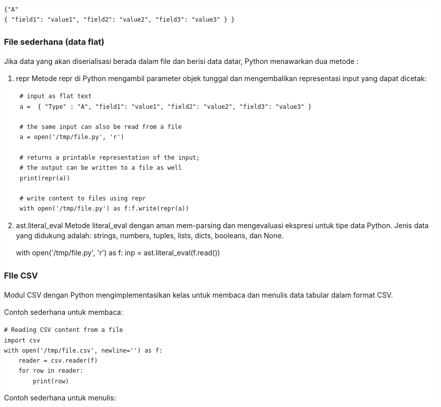     {"A"
    { "field1": "value1", "field2": "value2", "field3": "value3" } }

### File sederhana (data flat)

Jika data yang akan diserialisasi berada dalam file dan berisi data datar, Python menawarkan dua metode :

1. repr
   Metode repr di Python mengambil parameter objek tunggal dan mengembalikan representasi input yang dapat dicetak:

        # input as flat text
        a =  { "Type" : "A", "field1": "value1", "field2": "value2", "field3": "value3" }

        # the same input can also be read from a file
        a = open('/tmp/file.py', 'r')

        # returns a printable representation of the input;
        # the output can be written to a file as well
        print(repr(a))

        # write content to files using repr
        with open('/tmp/file.py') as f:f.write(repr(a))

2. ast.literal_eval
   Metode literal_eval dengan aman mem-parsing dan mengevaluasi ekspresi untuk tipe data Python. Jenis data yang didukung adalah: strings, numbers, tuples, lists, dicts, booleans, dan None.

    with open('/tmp/file.py', 'r') as f: inp = ast.literal_eval(f.read())

### FIle CSV

Modul CSV dengan Python mengimplementasikan kelas untuk membaca dan menulis data tabular dalam format CSV.

Contoh sederhana untuk membaca:

    # Reading CSV content from a file
    import csv
    with open('/tmp/file.csv', newline='') as f:
        reader = csv.reader(f)
        for row in reader:
            print(row)

Contoh sederhana untuk menulis:
